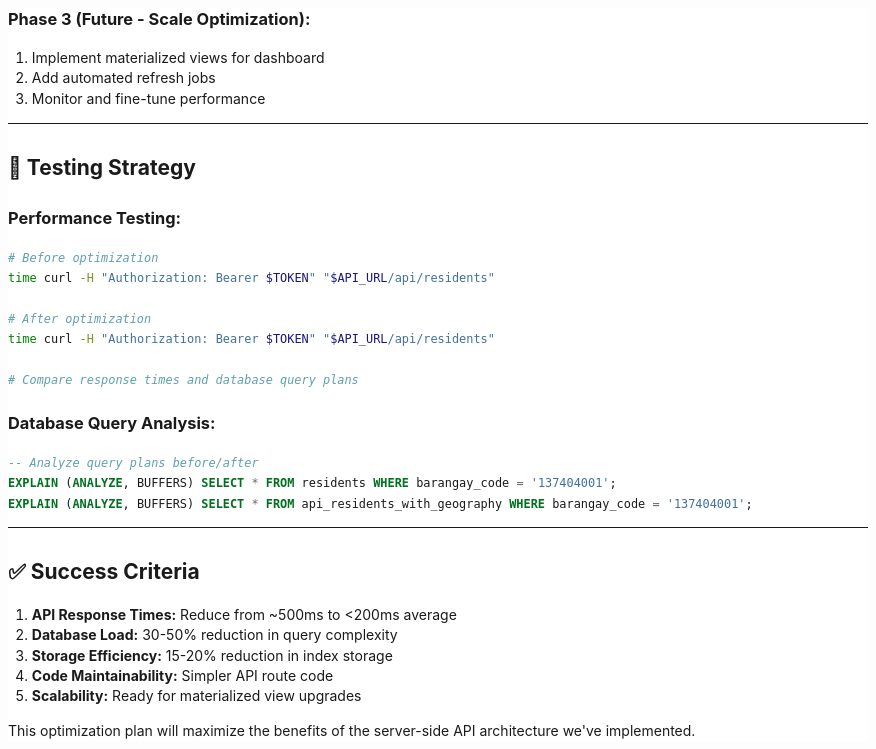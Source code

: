 ### **Phase 3 (Future - Scale Optimization):**

1. Implement materialized views for dashboard
2. Add automated refresh jobs
3. Monitor and fine-tune performance

---

## 🧪 **Testing Strategy**

### **Performance Testing:**

```bash
# Before optimization
time curl -H "Authorization: Bearer $TOKEN" "$API_URL/api/residents"

# After optimization
time curl -H "Authorization: Bearer $TOKEN" "$API_URL/api/residents"

# Compare response times and database query plans
```

### **Database Query Analysis:**

```sql
-- Analyze query plans before/after
EXPLAIN (ANALYZE, BUFFERS) SELECT * FROM residents WHERE barangay_code = '137404001';
EXPLAIN (ANALYZE, BUFFERS) SELECT * FROM api_residents_with_geography WHERE barangay_code = '137404001';
```

---

## ✅ **Success Criteria**

1. **API Response Times:** Reduce from ~500ms to <200ms average
2. **Database Load:** 30-50% reduction in query complexity
3. **Storage Efficiency:** 15-20% reduction in index storage
4. **Code Maintainability:** Simpler API route code
5. **Scalability:** Ready for materialized view upgrades

This optimization plan will maximize the benefits of the server-side API architecture we've implemented.
